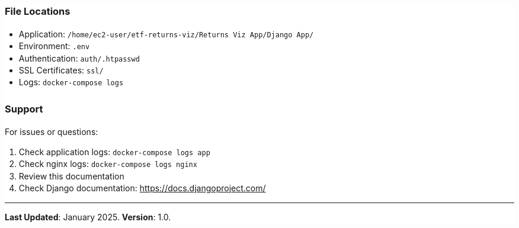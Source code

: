### File Locations

- Application: `/home/ec2-user/etf-returns-viz/Returns Viz App/Django App/`
- Environment: `.env`
- Authentication: `auth/.htpasswd`
- SSL Certificates: `ssl/`
- Logs: `docker-compose logs`

### Support

For issues or questions:
1. Check application logs: `docker-compose logs app`
2. Check nginx logs: `docker-compose logs nginx`
3. Review this documentation
4. Check Django documentation: https://docs.djangoproject.com/

---

**Last Updated**: January 2025.
**Version**: 1.0.